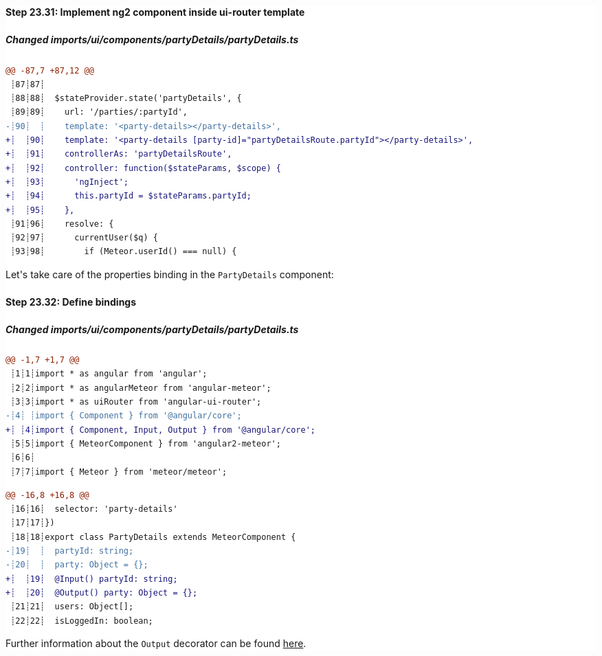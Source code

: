 [{]: <helper> (diff_step 23.31)
#### Step 23.31: Implement ng2 component inside ui-router template

##### Changed imports/ui/components/partyDetails/partyDetails.ts
```diff
@@ -87,7 +87,12 @@
 ┊87┊87┊
 ┊88┊88┊  $stateProvider.state('partyDetails', {
 ┊89┊89┊    url: '/parties/:partyId',
-┊90┊  ┊    template: '<party-details></party-details>',
+┊  ┊90┊    template: '<party-details [party-id]="partyDetailsRoute.partyId"></party-details>',
+┊  ┊91┊    controllerAs: 'partyDetailsRoute',
+┊  ┊92┊    controller: function($stateParams, $scope) {
+┊  ┊93┊      'ngInject';
+┊  ┊94┊      this.partyId = $stateParams.partyId;
+┊  ┊95┊    },
 ┊91┊96┊    resolve: {
 ┊92┊97┊      currentUser($q) {
 ┊93┊98┊        if (Meteor.userId() === null) {
```
[}]: #

Let's take care of the properties binding in the `PartyDetails` component:

[{]: <helper> (diff_step 23.32)
#### Step 23.32: Define bindings

##### Changed imports/ui/components/partyDetails/partyDetails.ts
```diff
@@ -1,7 +1,7 @@
 ┊1┊1┊import * as angular from 'angular';
 ┊2┊2┊import * as angularMeteor from 'angular-meteor';
 ┊3┊3┊import * as uiRouter from 'angular-ui-router';
-┊4┊ ┊import { Component } from '@angular/core';
+┊ ┊4┊import { Component, Input, Output } from '@angular/core';
 ┊5┊5┊import { MeteorComponent } from 'angular2-meteor';
 ┊6┊6┊
 ┊7┊7┊import { Meteor } from 'meteor/meteor';
```
```diff
@@ -16,8 +16,8 @@
 ┊16┊16┊  selector: 'party-details'
 ┊17┊17┊})
 ┊18┊18┊export class PartyDetails extends MeteorComponent {
-┊19┊  ┊  partyId: string;
-┊20┊  ┊  party: Object = {};
+┊  ┊19┊  @Input() partyId: string;
+┊  ┊20┊  @Output() party: Object = {};
 ┊21┊21┊  users: Object[];
 ┊22┊22┊  isLoggedIn: boolean;
```
[}]: #

Further information about the `Output` decorator can be found [here](https://angular.io/docs/ts/latest/cookbook/component-communication.html).


[{]: <region> (header)
[{]: <region> (body)
[{]: <helper> (diff_step 23.3)
[{]: <helper> (diff_step 23.4)
[{]: <helper> (diff_step 23.5)
[{]: <helper> (diff_step 23.6)
[{]: <helper> (diff_step 23.8)
[{]: <helper> (diff_step 23.9)
[{]: <helper> (diff_step 23.10)
[{]: <helper> (diff_step 23.11)
[{]: <helper> (diff_step 23.12)
[{]: <helper> (diff_step 23.13)
[{]: <helper> (diff_step 23.14)
[{]: <helper> (diff_step 23.15)
[{]: <helper> (diff_step 23.16)
[{]: <helper> (diff_step 23.17)
[{]: <helper> (diff_step 23.18)
[{]: <helper> (diff_step 23.19)
[{]: <helper> (diff_step 23.20)
[{]: <helper> (diff_step 23.21)
[{]: <helper> (diff_step 23.22)
[{]: <helper> (diff_step 23.23)
[{]: <helper> (diff_step 23.24)
[{]: <helper> (diff_step 23.25)
[{]: <helper> (diff_step 23.26)
[{]: <helper> (diff_step 23.27)
[{]: <helper> (diff_step 23.28)
[{]: <helper> (diff_step 23.29)
[{]: <helper> (diff_step 23.30)
[{]: <helper> (diff_step 23.33)
[{]: <helper> (diff_step 23.34)
[{]: <helper> (diff_step 23.35)
[{]: <helper> (diff_step 23.36)
[{]: <region> (footer)
[{]: <helper> (nav_step)